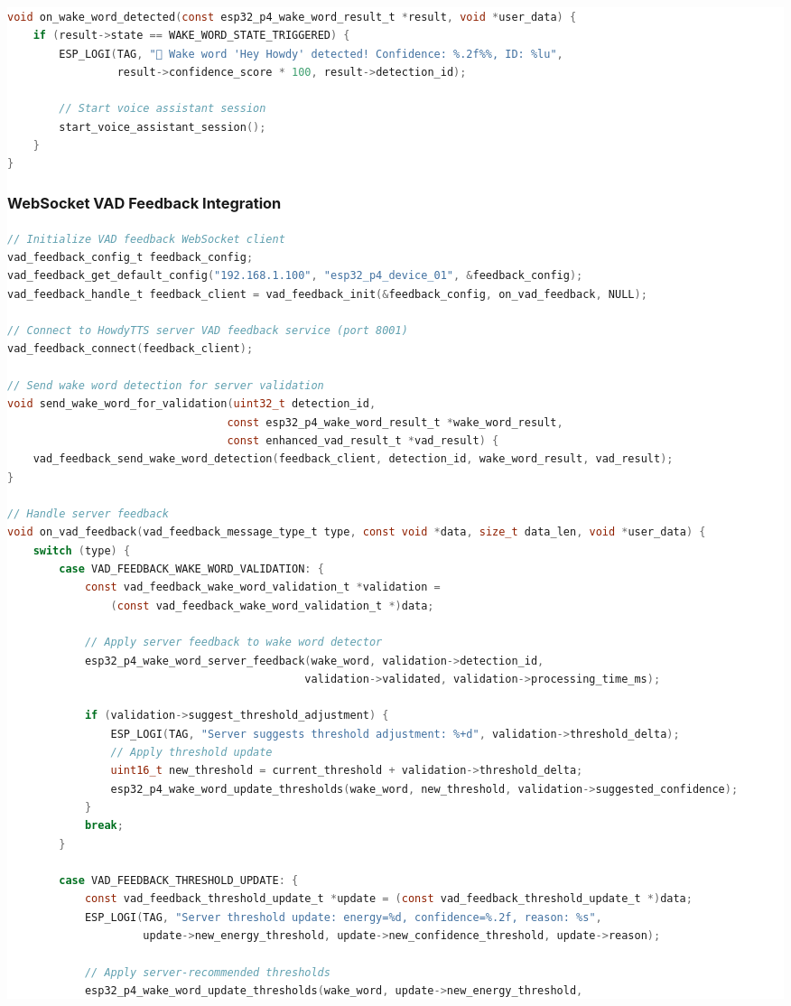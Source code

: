 ```c
void on_wake_word_detected(const esp32_p4_wake_word_result_t *result, void *user_data) {
    if (result->state == WAKE_WORD_STATE_TRIGGERED) {
        ESP_LOGI(TAG, "🎯 Wake word 'Hey Howdy' detected! Confidence: %.2f%%, ID: %lu", 
                 result->confidence_score * 100, result->detection_id);
        
        // Start voice assistant session
        start_voice_assistant_session();
    }
}
```

### WebSocket VAD Feedback Integration

```c
// Initialize VAD feedback WebSocket client
vad_feedback_config_t feedback_config;
vad_feedback_get_default_config("192.168.1.100", "esp32_p4_device_01", &feedback_config);
vad_feedback_handle_t feedback_client = vad_feedback_init(&feedback_config, on_vad_feedback, NULL);

// Connect to HowdyTTS server VAD feedback service (port 8001)
vad_feedback_connect(feedback_client);

// Send wake word detection for server validation
void send_wake_word_for_validation(uint32_t detection_id, 
                                  const esp32_p4_wake_word_result_t *wake_word_result,
                                  const enhanced_vad_result_t *vad_result) {
    vad_feedback_send_wake_word_detection(feedback_client, detection_id, wake_word_result, vad_result);
}

// Handle server feedback
void on_vad_feedback(vad_feedback_message_type_t type, const void *data, size_t data_len, void *user_data) {
    switch (type) {
        case VAD_FEEDBACK_WAKE_WORD_VALIDATION: {
            const vad_feedback_wake_word_validation_t *validation = 
                (const vad_feedback_wake_word_validation_t *)data;
            
            // Apply server feedback to wake word detector
            esp32_p4_wake_word_server_feedback(wake_word, validation->detection_id, 
                                              validation->validated, validation->processing_time_ms);
            
            if (validation->suggest_threshold_adjustment) {
                ESP_LOGI(TAG, "Server suggests threshold adjustment: %+d", validation->threshold_delta);
                // Apply threshold update
                uint16_t new_threshold = current_threshold + validation->threshold_delta;
                esp32_p4_wake_word_update_thresholds(wake_word, new_threshold, validation->suggested_confidence);
            }
            break;
        }
        
        case VAD_FEEDBACK_THRESHOLD_UPDATE: {
            const vad_feedback_threshold_update_t *update = (const vad_feedback_threshold_update_t *)data;
            ESP_LOGI(TAG, "Server threshold update: energy=%d, confidence=%.2f, reason: %s",
                     update->new_energy_threshold, update->new_confidence_threshold, update->reason);
            
            // Apply server-recommended thresholds
            esp32_p4_wake_word_update_thresholds(wake_word, update->new_energy_threshold, 
```